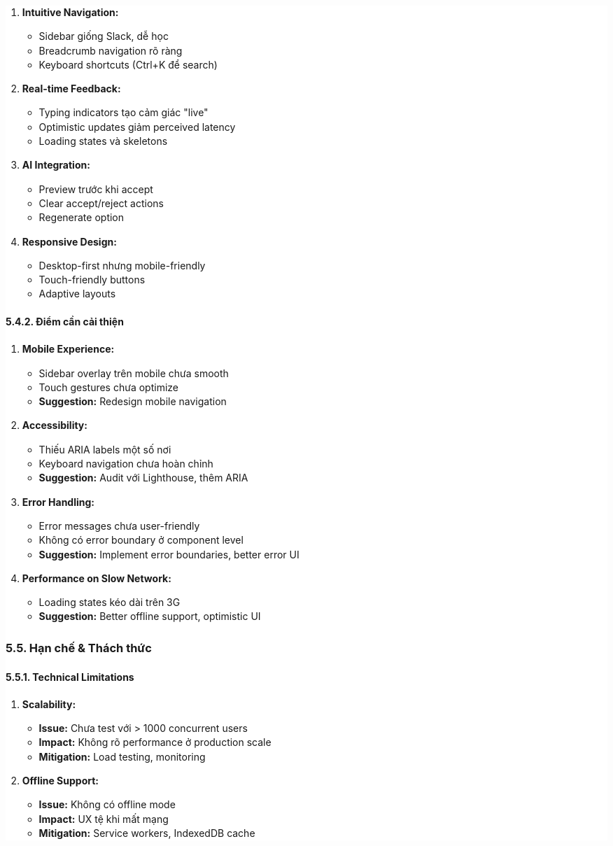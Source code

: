 1. **Intuitive Navigation:**
   - Sidebar giống Slack, dễ học
   - Breadcrumb navigation rõ ràng
   - Keyboard shortcuts (Ctrl+K để search)

2. **Real-time Feedback:**
   - Typing indicators tạo cảm giác "live"
   - Optimistic updates giảm perceived latency
   - Loading states và skeletons

3. **AI Integration:**
   - Preview trước khi accept
   - Clear accept/reject actions
   - Regenerate option

4. **Responsive Design:**
   - Desktop-first nhưng mobile-friendly
   - Touch-friendly buttons
   - Adaptive layouts

#### 5.4.2. Điểm cần cải thiện

1. **Mobile Experience:**
   - Sidebar overlay trên mobile chưa smooth
   - Touch gestures chưa optimize
   - **Suggestion:** Redesign mobile navigation

2. **Accessibility:**
   - Thiếu ARIA labels một số nơi
   - Keyboard navigation chưa hoàn chỉnh
   - **Suggestion:** Audit với Lighthouse, thêm ARIA

3. **Error Handling:**
   - Error messages chưa user-friendly
   - Không có error boundary ở component level
   - **Suggestion:** Implement error boundaries, better error UI

4. **Performance on Slow Network:**
   - Loading states kéo dài trên 3G
   - **Suggestion:** Better offline support, optimistic UI

### 5.5. Hạn chế & Thách thức

#### 5.5.1. Technical Limitations

1. **Scalability:**
   - **Issue:** Chưa test với > 1000 concurrent users
   - **Impact:** Không rõ performance ở production scale
   - **Mitigation:** Load testing, monitoring

2. **Offline Support:**
   - **Issue:** Không có offline mode
   - **Impact:** UX tệ khi mất mạng
   - **Mitigation:** Service workers, IndexedDB cache
